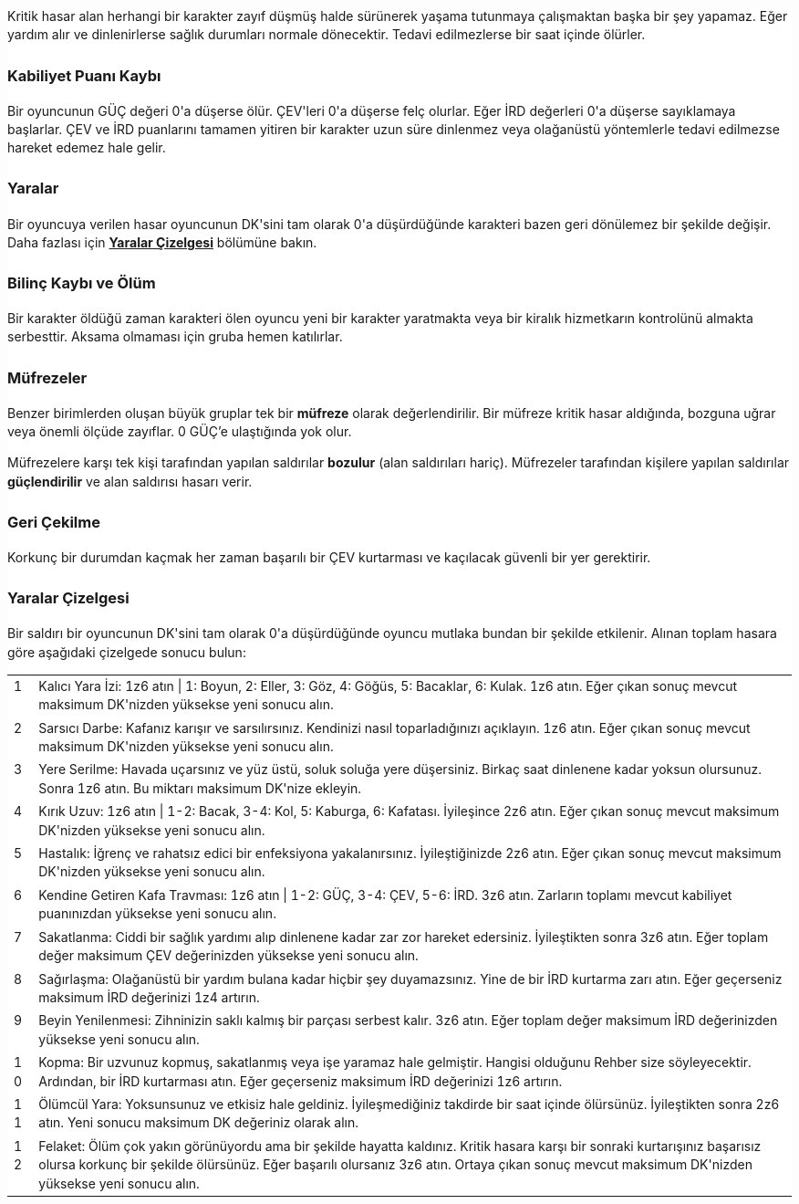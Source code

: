 Kritik hasar alan herhangi bir karakter zayıf düşmüş halde sürünerek yaşama tutunmaya çalışmaktan başka bir şey yapamaz. Eğer yardım alır ve dinlenirlerse sağlık durumları normale dönecektir. Tedavi edilmezlerse bir saat içinde ölürler.


### Kabiliyet Puanı Kaybı
Bir oyuncunun GÜÇ değeri 0'a düşerse ölür. ÇEV'leri 0'a düşerse felç olurlar. Eğer İRD değerleri 0'a düşerse sayıklamaya başlarlar. ÇEV ve İRD puanlarını tamamen yitiren bir karakter uzun süre dinlenmez veya olağanüstü yöntemlerle tedavi edilmezse hareket edemez hale gelir.

### Yaralar
Bir oyuncuya verilen hasar oyuncunun DK'sini tam olarak 0'a düşürdüğünde karakteri bazen geri dönülemez bir şekilde değişir. Daha fazlası için [**Yaralar Çizelgesi**](/cairn-srd#yaralar_çizelgesi-1) bölümüne bakın.


### Bilinç Kaybı ve Ölüm
Bir karakter öldüğü zaman karakteri ölen oyuncu yeni bir karakter yaratmakta veya bir kiralık hizmetkarın kontrolünü almakta serbesttir. Aksama olmaması için gruba hemen katılırlar.

### Müfrezeler
Benzer birimlerden oluşan büyük gruplar tek bir **müfreze** olarak değerlendirilir. Bir müfreze kritik hasar aldığında, bozguna uğrar veya önemli ölçüde zayıflar. 0 GÜÇ’e ulaştığında yok olur.

Müfrezelere karşı tek kişi tarafından yapılan saldırılar **bozulur** (alan saldırıları hariç).
Müfrezeler tarafından kişilere yapılan saldırılar **güçlendirilir** ve alan saldırısı hasarı verir.

### Geri Çekilme
Korkunç bir durumdan kaçmak her zaman başarılı bir ÇEV kurtarması ve kaçılacak güvenli bir yer gerektirir.

### Yaralar Çizelgesi
Bir saldırı bir oyuncunun DK'sini tam olarak 0'a düşürdüğünde oyuncu mutlaka bundan bir şekilde etkilenir. Alınan toplam hasara göre aşağıdaki çizelgede sonucu bulun:

|      |                                                              |
|------ |---|
| 1    | Kalıcı Yara İzi: 1z6 atın &#124;  1: Boyun, 2: Eller, 3: Göz, 4: Göğüs, 5: Bacaklar, 6: Kulak. 1z6 atın. Eğer çıkan sonuç mevcut maksimum DK'nizden yüksekse yeni sonucu alın.
| 2    | Sarsıcı Darbe: Kafanız karışır ve sarsılırsınız. Kendinizi nasıl toparladığınızı açıklayın. 1z6 atın. Eğer çıkan sonuç mevcut maksimum DK'nizden yüksekse yeni sonucu alın.
| 3   | Yere Serilme: Havada uçarsınız ve yüz üstü, soluk soluğa yere düşersiniz. Birkaç saat dinlenene kadar yoksun olursunuz. Sonra 1z6 atın. Bu miktarı maksimum DK'nize ekleyin.
| 4   | Kırık Uzuv: 1z6 atın &#124; 1-2: Bacak, 3-4: Kol, 5: Kaburga, 6: Kafatası. İyileşince 2z6 atın. Eğer çıkan sonuç mevcut maksimum DK'nizden yüksekse yeni sonucu alın.
| 5    | Hastalık: İğrenç ve rahatsız edici bir enfeksiyona yakalanırsınız. İyileştiğinizde 2z6 atın. Eğer çıkan sonuç mevcut maksimum DK'nizden yüksekse yeni sonucu alın.
| 6    | Kendine Getiren Kafa Travması: 1z6 atın &#124; 1-2: GÜÇ, 3-4: ÇEV, 5-6: İRD. 3z6 atın. Zarların toplamı mevcut kabiliyet puanınızdan yüksekse yeni sonucu alın.
| 7    | Sakatlanma: Ciddi bir sağlık yardımı alıp dinlenene kadar zar zor hareket edersiniz. İyileştikten sonra 3z6 atın. Eğer toplam değer maksimum ÇEV değerinizden yüksekse yeni sonucu alın.
| 8    | Sağırlaşma: Olağanüstü bir yardım bulana kadar hiçbir şey duyamazsınız. Yine de bir İRD kurtarma zarı atın. Eğer geçerseniz maksimum İRD değerinizi 1z4 artırın.
| 9    | Beyin Yenilenmesi: Zihninizin saklı kalmış bir parçası serbest kalır. 3z6 atın. Eğer toplam değer maksimum İRD değerinizden yüksekse yeni sonucu alın.
| 10 | Kopma: Bir uzvunuz kopmuş, sakatlanmış veya işe yaramaz hale gelmiştir. Hangisi olduğunu Rehber size söyleyecektir. Ardından, bir İRD kurtarması atın. Eğer geçerseniz maksimum İRD değerinizi 1z6 artırın.
| 11   | Ölümcül Yara: Yoksunsunuz ve etkisiz hale geldiniz. İyileşmediğiniz takdirde bir saat içinde ölürsünüz. İyileştikten sonra 2z6 atın. Yeni sonucu maksimum DK değeriniz olarak alın.
| 12   | Felaket: Ölüm çok yakın görünüyordu ama bir şekilde hayatta kaldınız. Kritik hasara karşı bir sonraki kurtarışınız başarısız olursa korkunç bir şekilde ölürsünüz. Eğer başarılı olursanız 3z6 atın. Ortaya çıkan sonuç mevcut maksimum DK'nizden yüksekse yeni sonucu alın.

